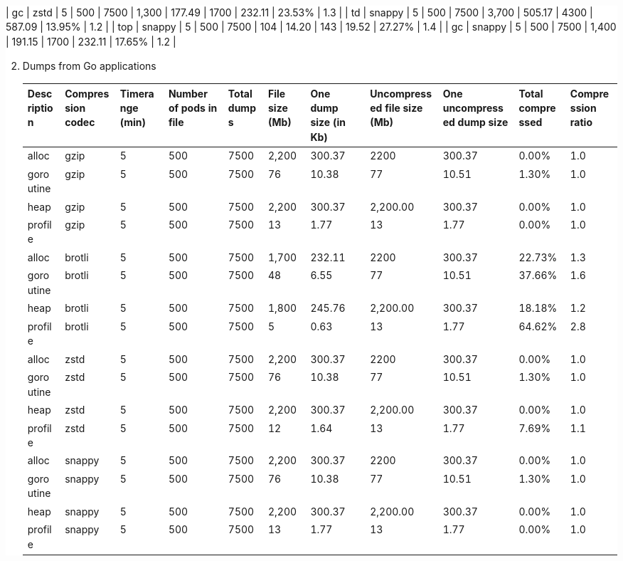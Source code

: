    | gc          | zstd              | 5               | 500                    | 7500        | 1,300          | 177.49                | 1700                        | 232.11                     | 23.53%           | 1.3               |
   | td          | snappy            | 5               | 500                    | 7500        | 3,700          | 505.17                | 4300                        | 587.09                     | 13.95%           | 1.2               |
   | top         | snappy            | 5               | 500                    | 7500        | 104            | 14.20                 | 143                         | 19.52                      | 27.27%           | 1.4               |
   | gc          | snappy            | 5               | 500                    | 7500        | 1,400          | 191.15                | 1700                        | 232.11                     | 17.65%           | 1.2               |

2. Dumps from Go applications

   | Description | Compression codec | Timerange (min) | Number of pods in file | Total dumps | File size (Mb) | One dump size (in Kb) | Uncompressed file size (Mb) | One uncompressed dump size | Total compressed | Сompression ratio |
   | ----------- | ----------------- | --------------- | ---------------------- | ----------- | -------------- | --------------------- | --------------------------- | -------------------------- | ---------------- | ----------------- |
   | alloc       | gzip              | 5               | 500                    | 7500        | 2,200          | 300.37                | 2200                        | 300.37                     | 0.00%            | 1.0               |
   | goroutine   | gzip              | 5               | 500                    | 7500        | 76             | 10.38                 | 77                          | 10.51                      | 1.30%            | 1.0               |
   | heap        | gzip              | 5               | 500                    | 7500        | 2,200          | 300.37                | 2,200.00                    | 300.37                     | 0.00%            | 1.0               |
   | profile     | gzip              | 5               | 500                    | 7500        | 13             | 1.77                  | 13                          | 1.77                       | 0.00%            | 1.0               |
   | alloc       | brotli            | 5               | 500                    | 7500        | 1,700          | 232.11                | 2200                        | 300.37                     | 22.73%           | 1.3               |
   | goroutine   | brotli            | 5               | 500                    | 7500        | 48             | 6.55                  | 77                          | 10.51                      | 37.66%           | 1.6               |
   | heap        | brotli            | 5               | 500                    | 7500        | 1,800          | 245.76                | 2,200.00                    | 300.37                     | 18.18%           | 1.2               |
   | profile     | brotli            | 5               | 500                    | 7500        | 5              | 0.63                  | 13                          | 1.77                       | 64.62%           | 2.8               |
   | alloc       | zstd              | 5               | 500                    | 7500        | 2,200          | 300.37                | 2200                        | 300.37                     | 0.00%            | 1.0               |
   | goroutine   | zstd              | 5               | 500                    | 7500        | 76             | 10.38                 | 77                          | 10.51                      | 1.30%            | 1.0               |
   | heap        | zstd              | 5               | 500                    | 7500        | 2,200          | 300.37                | 2,200.00                    | 300.37                     | 0.00%            | 1.0               |
   | profile     | zstd              | 5               | 500                    | 7500        | 12             | 1.64                  | 13                          | 1.77                       | 7.69%            | 1.1               |
   | alloc       | snappy            | 5               | 500                    | 7500        | 2,200          | 300.37                | 2200                        | 300.37                     | 0.00%            | 1.0               |
   | goroutine   | snappy            | 5               | 500                    | 7500        | 76             | 10.38                 | 77                          | 10.51                      | 1.30%            | 1.0               |
   | heap        | snappy            | 5               | 500                    | 7500        | 2,200          | 300.37                | 2,200.00                    | 300.37                     | 0.00%            | 1.0               |
   | profile     | snappy            | 5               | 500                    | 7500        | 13             | 1.77                  | 13                          | 1.77                       | 0.00%            | 1.0               |
